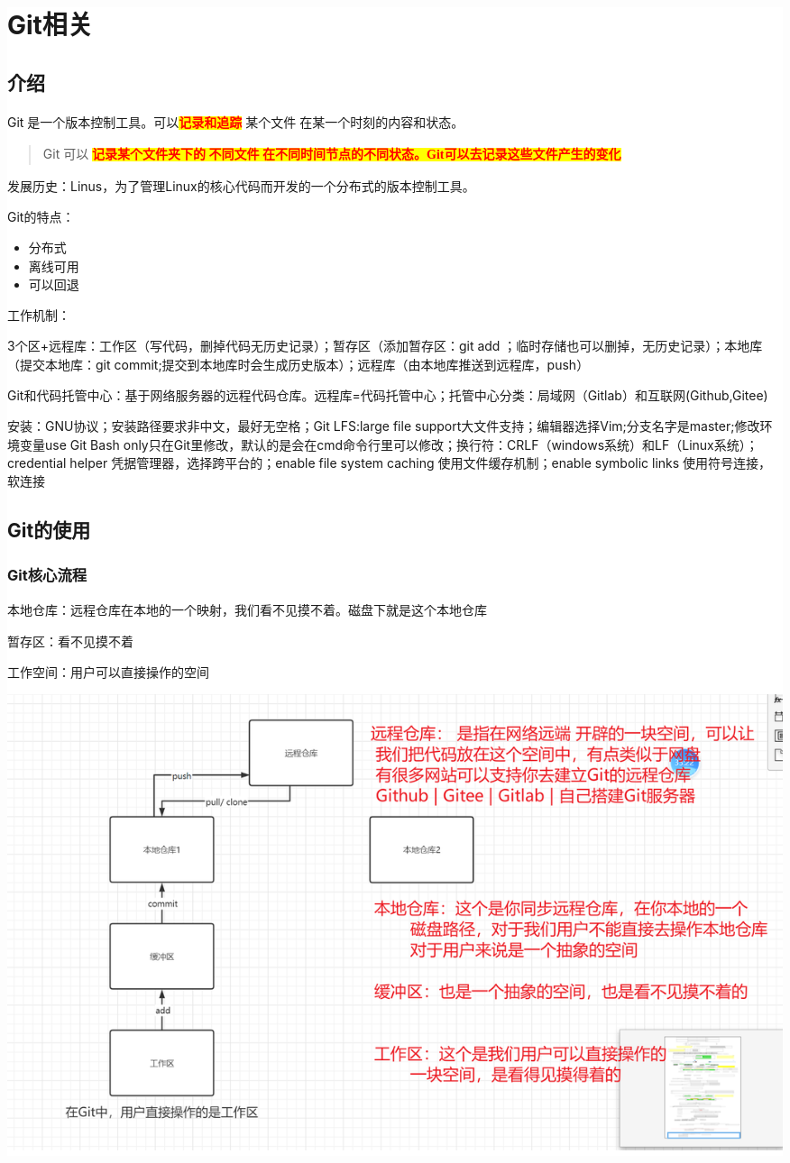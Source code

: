 # Git相关

## 介绍

Git 是一个版本控制工具。可以<span style='color:red;background:yellow;font-size:文字大小;font-family:字体;'>**记录和追踪**</span> 某个文件 在某一个时刻的内容和状态。

> Git 可以 <span style='color:red;background:yellow;font-size:文字大小;font-family:字体;'>**记录某个文件夹下的 不同文件 在不同时间节点的不同状态。Git可以去记录这些文件产生的变化**</span>

发展历史：Linus，为了管理Linux的核心代码而开发的一个分布式的版本控制工具。

Git的特点：

-  分布式
-  离线可用
-  可以回退

工作机制：

3个区+远程库：工作区（写代码，删掉代码无历史记录）；暂存区（添加暂存区：git add ；临时存储也可以删掉，无历史记录）；本地库（提交本地库：git commit;提交到本地库时会生成历史版本）；远程库（由本地库推送到远程库，push）

Git和代码托管中心：基于网络服务器的远程代码仓库。远程库=代码托管中心；托管中心分类：局域网（Gitlab）和互联网(Github,Gitee)

安装：GNU协议；安装路径要求非中文，最好无空格；Git LFS:large file support大文件支持；编辑器选择Vim;分支名字是master;修改环境变量use Git Bash only只在Git里修改，默认的是会在cmd命令行里可以修改；换行符：CRLF（windows系统）和LF（Linux系统）；credential helper 凭据管理器，选择跨平台的；enable file system caching 使用文件缓存机制；enable symbolic links 使用符号连接，软连接

## Git的使用

### Git核心流程

本地仓库：远程仓库在本地的一个映射，我们看不见摸不着。磁盘下就是这个本地仓库

暂存区：看不见摸不着

工作空间：用户可以直接操作的空间

![image-20230901203603263](.\assets\image-20230901203603263.png)
